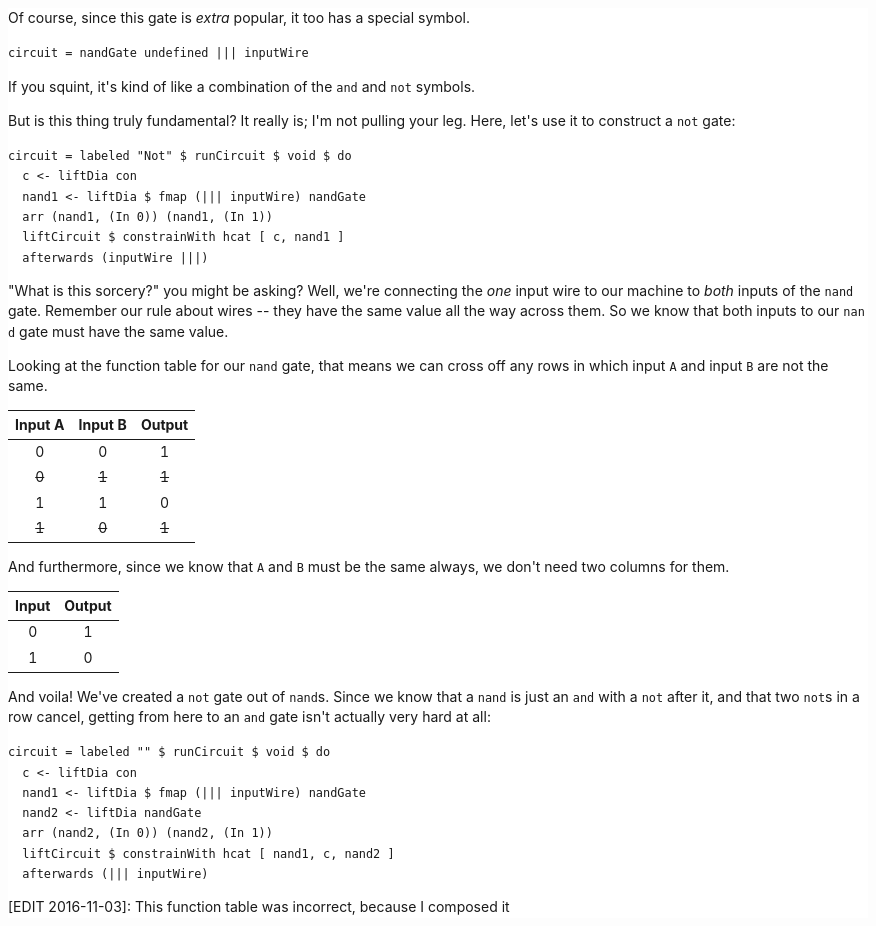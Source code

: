 Of course, since this gate is *extra* popular, it too has a special symbol.

``` {#nand_gate}
circuit = nandGate undefined ||| inputWire
```

If you squint, it's kind of like a combination of the `and` and `not` symbols.

But is this thing truly fundamental? It really is; I'm not pulling your leg.
Here, let's use it to construct a `not` gate:

``` {#not_from_nand}
circuit = labeled "Not" $ runCircuit $ void $ do
  c <- liftDia con
  nand1 <- liftDia $ fmap (||| inputWire) nandGate
  arr (nand1, (In 0)) (nand1, (In 1))
  liftCircuit $ constrainWith hcat [ c, nand1 ]
  afterwards (inputWire |||)
```

"What is this sorcery?" you might be asking? Well, we're connecting the *one*
input wire to our machine to *both* inputs of the `nand` gate. Remember our rule
about wires -- they have the same value all the way across them. So we know that
both inputs to our `nand` gate must have the same value.

Looking at the function table for our `nand` gate, that means we can cross off
any rows in which input `A` and input `B` are not the same.

| Input A | Input B | Output |
|:-------:|:-------:|:------:|
| 0       | 0       | 1      |
| ~~0~~   | ~~1~~   | ~~1~~  |
| 1       | 1       | 0      |
| ~~1~~   | ~~0~~   | ~~1~~  |

And furthermore, since we know that `A` and `B` must be the same always, we
don't need two columns for them.

| Input | Output |
|:-----:|:------:|
| 0     | 1      |
| 1     | 0      |

And voila! We've created a `not` gate out of `nand`s. Since we know that a
`nand` is just an `and` with a `not` after it, and that two `not`s in a row
cancel, getting from here to an `and` gate isn't actually very hard at all:

``` {#and_from_nand}
circuit = labeled "" $ runCircuit $ void $ do
  c <- liftDia con
  nand1 <- liftDia $ fmap (||| inputWire) nandGate
  nand2 <- liftDia nandGate
  arr (nand2, (In 0)) (nand2, (In 1))
  liftCircuit $ constrainWith hcat [ nand1, c, nand2 ]
  afterwards (||| inputWire)
```


[EDIT 2016-11-03]: This function table was incorrect, because I composed it